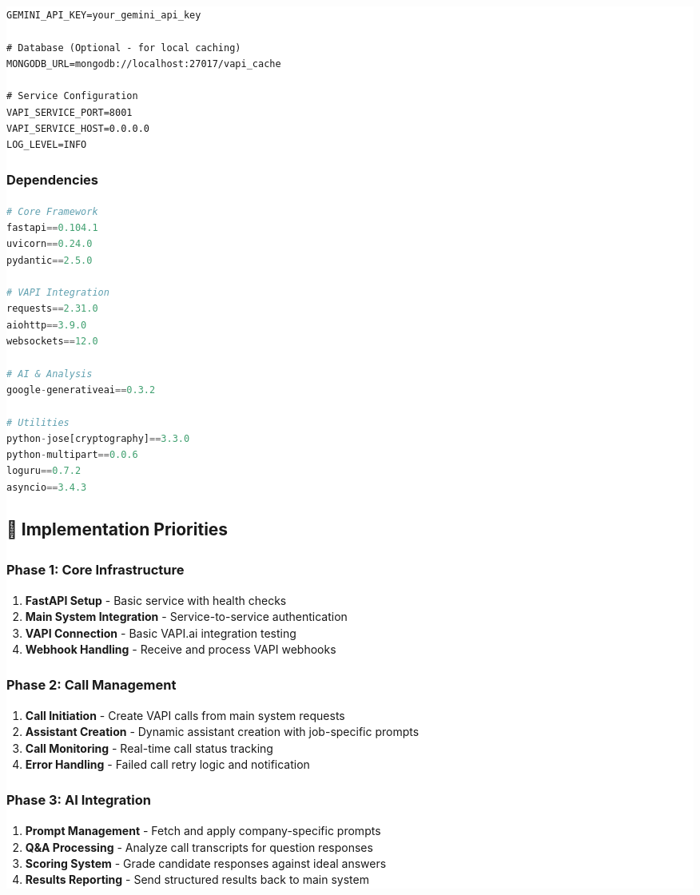 ```env
GEMINI_API_KEY=your_gemini_api_key

# Database (Optional - for local caching)
MONGODB_URL=mongodb://localhost:27017/vapi_cache

# Service Configuration
VAPI_SERVICE_PORT=8001
VAPI_SERVICE_HOST=0.0.0.0
LOG_LEVEL=INFO
```

### Dependencies
```python
# Core Framework
fastapi==0.104.1
uvicorn==0.24.0
pydantic==2.5.0

# VAPI Integration  
requests==2.31.0
aiohttp==3.9.0
websockets==12.0

# AI & Analysis
google-generativeai==0.3.2

# Utilities
python-jose[cryptography]==3.3.0
python-multipart==0.0.6
loguru==0.7.2
asyncio==3.4.3
```

## 🔧 Implementation Priorities

### Phase 1: Core Infrastructure
1. **FastAPI Setup** - Basic service with health checks
2. **Main System Integration** - Service-to-service authentication
3. **VAPI Connection** - Basic VAPI.ai integration testing
4. **Webhook Handling** - Receive and process VAPI webhooks

### Phase 2: Call Management  
1. **Call Initiation** - Create VAPI calls from main system requests
2. **Assistant Creation** - Dynamic assistant creation with job-specific prompts
3. **Call Monitoring** - Real-time call status tracking
4. **Error Handling** - Failed call retry logic and notification

### Phase 3: AI Integration
1. **Prompt Management** - Fetch and apply company-specific prompts
2. **Q&A Processing** - Analyze call transcripts for question responses
3. **Scoring System** - Grade candidate responses against ideal answers
4. **Results Reporting** - Send structured results back to main system

